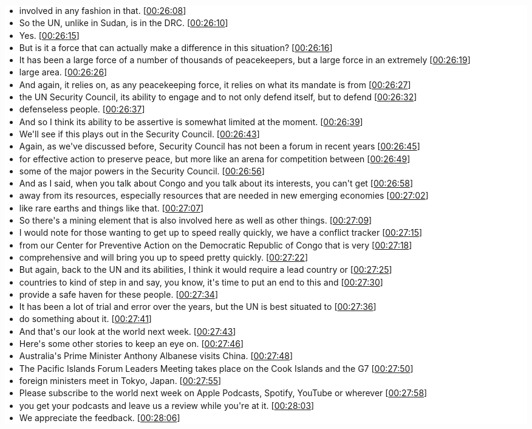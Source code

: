 *  involved in any fashion in that. [[00:26:08](https://www.youtube.com/watch?v=-MZWmfstUVQ&t=1568.02s)]
*  So the UN, unlike in Sudan, is in the DRC. [[00:26:10](https://www.youtube.com/watch?v=-MZWmfstUVQ&t=1570.58s)]
*  Yes. [[00:26:15](https://www.youtube.com/watch?v=-MZWmfstUVQ&t=1575.18s)]
*  But is it a force that can actually make a difference in this situation? [[00:26:16](https://www.youtube.com/watch?v=-MZWmfstUVQ&t=1576.18s)]
*  It has been a large force of a number of thousands of peacekeepers, but a large force in an extremely [[00:26:19](https://www.youtube.com/watch?v=-MZWmfstUVQ&t=1579.54s)]
*  large area. [[00:26:26](https://www.youtube.com/watch?v=-MZWmfstUVQ&t=1586.1s)]
*  And again, it relies on, as any peacekeeping force, it relies on what its mandate is from [[00:26:27](https://www.youtube.com/watch?v=-MZWmfstUVQ&t=1587.7s)]
*  the UN Security Council, its ability to engage and to not only defend itself, but to defend [[00:26:32](https://www.youtube.com/watch?v=-MZWmfstUVQ&t=1592.18s)]
*  defenseless people. [[00:26:37](https://www.youtube.com/watch?v=-MZWmfstUVQ&t=1597.9s)]
*  And so I think its ability to be assertive is somewhat limited at the moment. [[00:26:39](https://www.youtube.com/watch?v=-MZWmfstUVQ&t=1599.14s)]
*  We'll see if this plays out in the Security Council. [[00:26:43](https://www.youtube.com/watch?v=-MZWmfstUVQ&t=1603.5s)]
*  Again, as we've discussed before, Security Council has not been a forum in recent years [[00:26:45](https://www.youtube.com/watch?v=-MZWmfstUVQ&t=1605.26s)]
*  for effective action to preserve peace, but more like an arena for competition between [[00:26:49](https://www.youtube.com/watch?v=-MZWmfstUVQ&t=1609.3s)]
*  some of the major powers in the Security Council. [[00:26:56](https://www.youtube.com/watch?v=-MZWmfstUVQ&t=1616.06s)]
*  And as I said, when you talk about Congo and you talk about its interests, you can't get [[00:26:58](https://www.youtube.com/watch?v=-MZWmfstUVQ&t=1618.78s)]
*  away from its resources, especially resources that are needed in new emerging economies [[00:27:02](https://www.youtube.com/watch?v=-MZWmfstUVQ&t=1622.42s)]
*  like rare earths and things like that. [[00:27:07](https://www.youtube.com/watch?v=-MZWmfstUVQ&t=1627.3799999999999s)]
*  So there's a mining element that is also involved here as well as other things. [[00:27:09](https://www.youtube.com/watch?v=-MZWmfstUVQ&t=1629.3s)]
*  I would note for those wanting to get up to speed really quickly, we have a conflict tracker [[00:27:15](https://www.youtube.com/watch?v=-MZWmfstUVQ&t=1635.26s)]
*  from our Center for Preventive Action on the Democratic Republic of Congo that is very [[00:27:18](https://www.youtube.com/watch?v=-MZWmfstUVQ&t=1638.8999999999999s)]
*  comprehensive and will bring you up to speed pretty quickly. [[00:27:22](https://www.youtube.com/watch?v=-MZWmfstUVQ&t=1642.86s)]
*  But again, back to the UN and its abilities, I think it would require a lead country or [[00:27:25](https://www.youtube.com/watch?v=-MZWmfstUVQ&t=1645.74s)]
*  countries to kind of step in and say, you know, it's time to put an end to this and [[00:27:30](https://www.youtube.com/watch?v=-MZWmfstUVQ&t=1650.4599999999998s)]
*  provide a safe haven for these people. [[00:27:34](https://www.youtube.com/watch?v=-MZWmfstUVQ&t=1654.5s)]
*  It has been a lot of trial and error over the years, but the UN is best situated to [[00:27:36](https://www.youtube.com/watch?v=-MZWmfstUVQ&t=1656.5s)]
*  do something about it. [[00:27:41](https://www.youtube.com/watch?v=-MZWmfstUVQ&t=1661.66s)]
*  And that's our look at the world next week. [[00:27:43](https://www.youtube.com/watch?v=-MZWmfstUVQ&t=1663.42s)]
*  Here's some other stories to keep an eye on. [[00:27:46](https://www.youtube.com/watch?v=-MZWmfstUVQ&t=1666.26s)]
*  Australia's Prime Minister Anthony Albanese visits China. [[00:27:48](https://www.youtube.com/watch?v=-MZWmfstUVQ&t=1668.22s)]
*  The Pacific Islands Forum Leaders Meeting takes place on the Cook Islands and the G7 [[00:27:50](https://www.youtube.com/watch?v=-MZWmfstUVQ&t=1670.94s)]
*  foreign ministers meet in Tokyo, Japan. [[00:27:55](https://www.youtube.com/watch?v=-MZWmfstUVQ&t=1675.94s)]
*  Please subscribe to the world next week on Apple Podcasts, Spotify, YouTube or wherever [[00:27:58](https://www.youtube.com/watch?v=-MZWmfstUVQ&t=1678.7800000000002s)]
*  you get your podcasts and leave us a review while you're at it. [[00:28:03](https://www.youtube.com/watch?v=-MZWmfstUVQ&t=1683.98s)]
*  We appreciate the feedback. [[00:28:06](https://www.youtube.com/watch?v=-MZWmfstUVQ&t=1686.98s)]